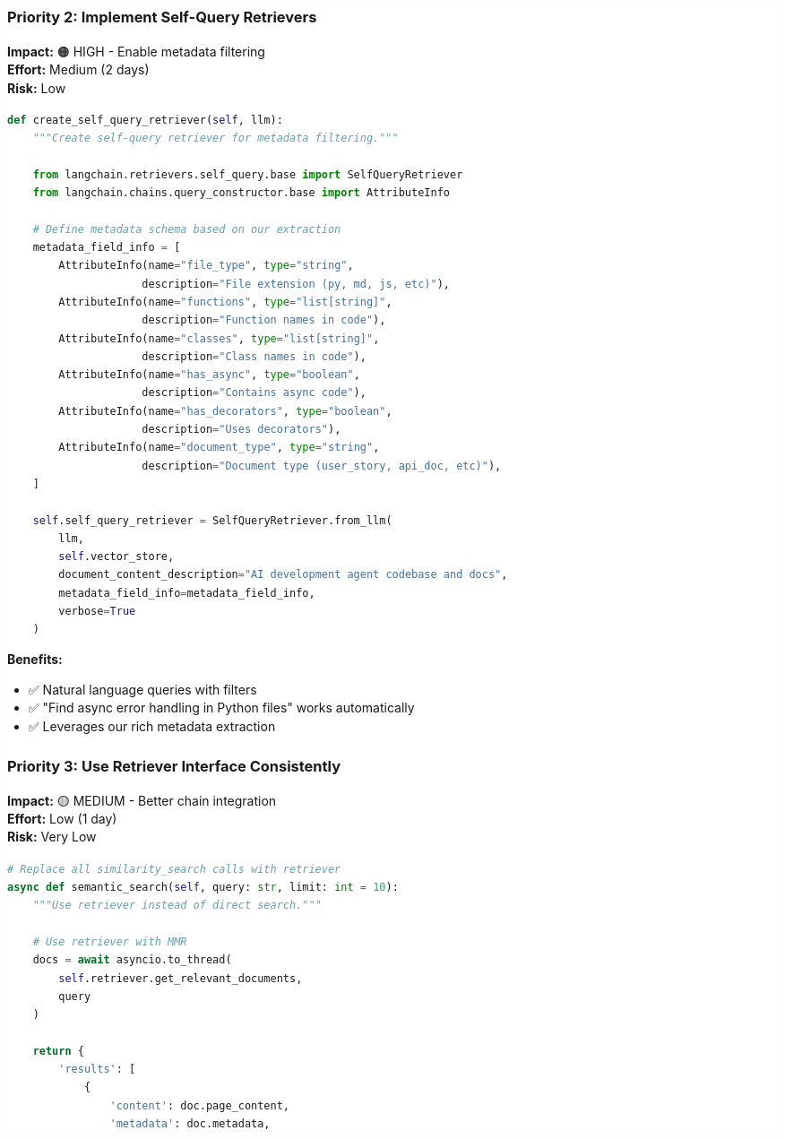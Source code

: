 ### **Priority 2: Implement Self-Query Retrievers**

**Impact:** 🟠 HIGH - Enable metadata filtering  
**Effort:** Medium (2 days)  
**Risk:** Low

```python
def create_self_query_retriever(self, llm):
    """Create self-query retriever for metadata filtering."""
    
    from langchain.retrievers.self_query.base import SelfQueryRetriever
    from langchain.chains.query_constructor.base import AttributeInfo
    
    # Define metadata schema based on our extraction
    metadata_field_info = [
        AttributeInfo(name="file_type", type="string", 
                     description="File extension (py, md, js, etc)"),
        AttributeInfo(name="functions", type="list[string]",
                     description="Function names in code"),
        AttributeInfo(name="classes", type="list[string]",
                     description="Class names in code"),
        AttributeInfo(name="has_async", type="boolean",
                     description="Contains async code"),
        AttributeInfo(name="has_decorators", type="boolean",
                     description="Uses decorators"),
        AttributeInfo(name="document_type", type="string",
                     description="Document type (user_story, api_doc, etc)"),
    ]
    
    self.self_query_retriever = SelfQueryRetriever.from_llm(
        llm,
        self.vector_store,
        document_content_description="AI development agent codebase and docs",
        metadata_field_info=metadata_field_info,
        verbose=True
    )
```

**Benefits:**
- ✅ Natural language queries with filters
- ✅ "Find async error handling in Python files" works automatically
- ✅ Leverages our rich metadata extraction

### **Priority 3: Use Retriever Interface Consistently**

**Impact:** 🟡 MEDIUM - Better chain integration  
**Effort:** Low (1 day)  
**Risk:** Very Low

```python
# Replace all similarity_search calls with retriever
async def semantic_search(self, query: str, limit: int = 10):
    """Use retriever instead of direct search."""
    
    # Use retriever with MMR
    docs = await asyncio.to_thread(
        self.retriever.get_relevant_documents,
        query
    )
    
    return {
        'results': [
            {
                'content': doc.page_content,
                'metadata': doc.metadata,
```